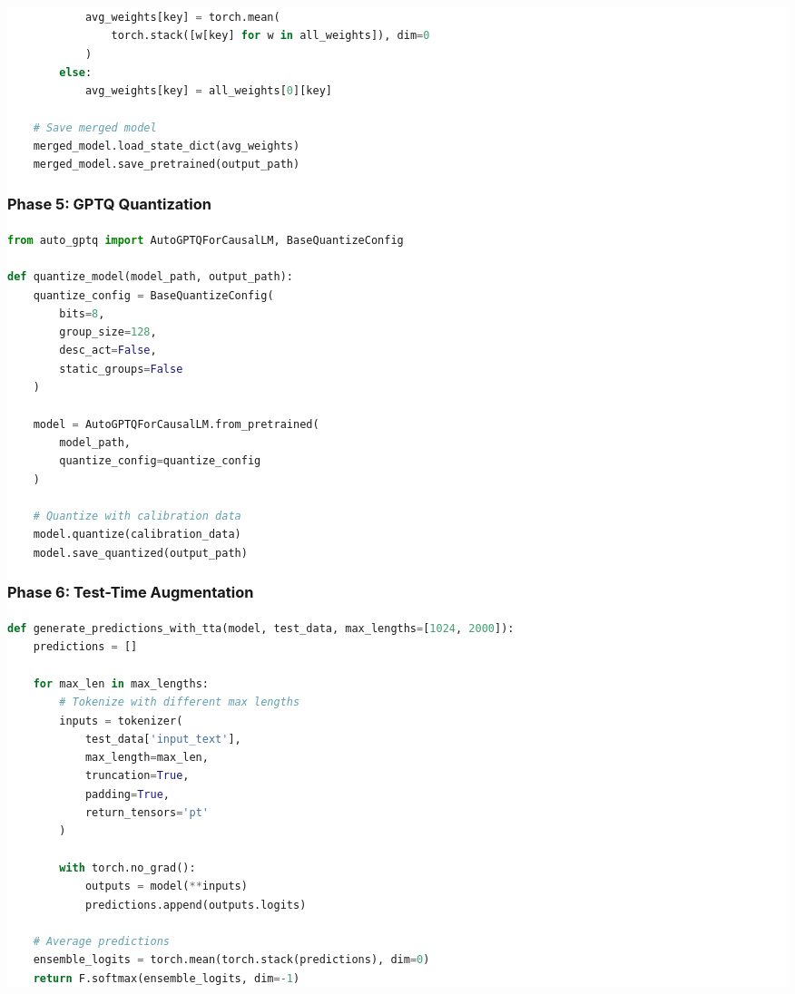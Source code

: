 ```python
            avg_weights[key] = torch.mean(
                torch.stack([w[key] for w in all_weights]), dim=0
            )
        else:
            avg_weights[key] = all_weights[0][key]
    
    # Save merged model
    merged_model.load_state_dict(avg_weights)
    merged_model.save_pretrained(output_path)
```

### Phase 5: GPTQ Quantization
```python
from auto_gptq import AutoGPTQForCausalLM, BaseQuantizeConfig

def quantize_model(model_path, output_path):
    quantize_config = BaseQuantizeConfig(
        bits=8,
        group_size=128,
        desc_act=False,
        static_groups=False
    )
    
    model = AutoGPTQForCausalLM.from_pretrained(
        model_path,
        quantize_config=quantize_config
    )
    
    # Quantize with calibration data
    model.quantize(calibration_data)
    model.save_quantized(output_path)
```

### Phase 6: Test-Time Augmentation
```python
def generate_predictions_with_tta(model, test_data, max_lengths=[1024, 2000]):
    predictions = []
    
    for max_len in max_lengths:
        # Tokenize with different max lengths
        inputs = tokenizer(
            test_data['input_text'],
            max_length=max_len,
            truncation=True,
            padding=True,
            return_tensors='pt'
        )
        
        with torch.no_grad():
            outputs = model(**inputs)
            predictions.append(outputs.logits)
    
    # Average predictions
    ensemble_logits = torch.mean(torch.stack(predictions), dim=0)
    return F.softmax(ensemble_logits, dim=-1)
```
